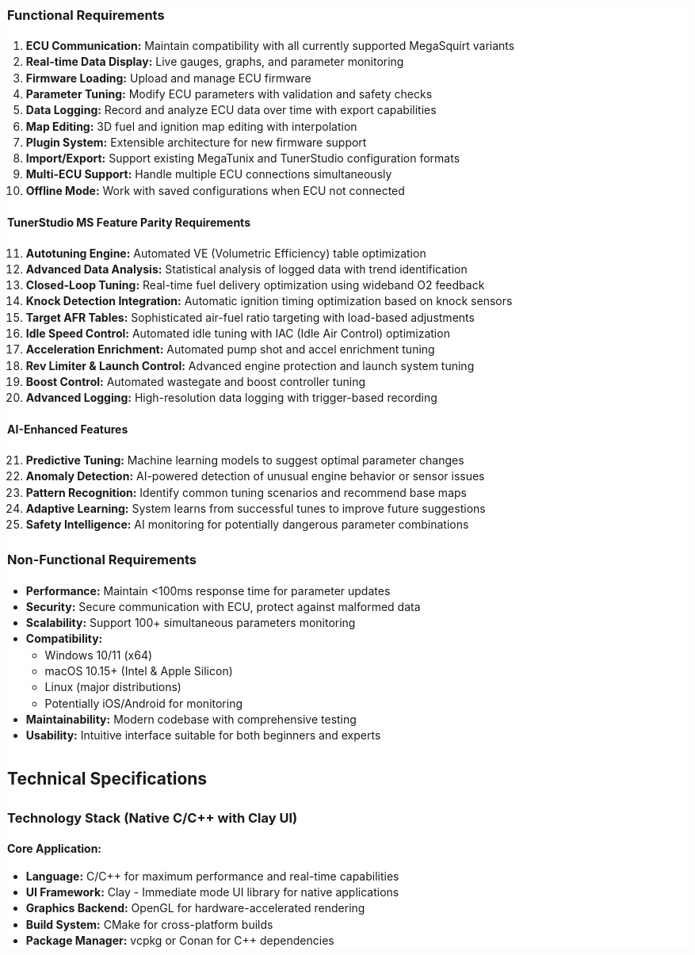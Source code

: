 ### Functional Requirements
1. **ECU Communication:** Maintain compatibility with all currently supported MegaSquirt variants
2. **Real-time Data Display:** Live gauges, graphs, and parameter monitoring
3. **Firmware Loading:** Upload and manage ECU firmware
4. **Parameter Tuning:** Modify ECU parameters with validation and safety checks
5. **Data Logging:** Record and analyze ECU data over time with export capabilities
6. **Map Editing:** 3D fuel and ignition map editing with interpolation
7. **Plugin System:** Extensible architecture for new firmware support
8. **Import/Export:** Support existing MegaTunix and TunerStudio configuration formats
9. **Multi-ECU Support:** Handle multiple ECU connections simultaneously
10. **Offline Mode:** Work with saved configurations when ECU not connected

#### TunerStudio MS Feature Parity Requirements
11. **Autotuning Engine:** Automated VE (Volumetric Efficiency) table optimization
12. **Advanced Data Analysis:** Statistical analysis of logged data with trend identification
13. **Closed-Loop Tuning:** Real-time fuel delivery optimization using wideband O2 feedback
14. **Knock Detection Integration:** Automatic ignition timing optimization based on knock sensors
15. **Target AFR Tables:** Sophisticated air-fuel ratio targeting with load-based adjustments
16. **Idle Speed Control:** Automated idle tuning with IAC (Idle Air Control) optimization
17. **Acceleration Enrichment:** Automated pump shot and accel enrichment tuning
18. **Rev Limiter & Launch Control:** Advanced engine protection and launch system tuning
19. **Boost Control:** Automated wastegate and boost controller tuning
20. **Advanced Logging:** High-resolution data logging with trigger-based recording

#### AI-Enhanced Features
21. **Predictive Tuning:** Machine learning models to suggest optimal parameter changes
22. **Anomaly Detection:** AI-powered detection of unusual engine behavior or sensor issues
23. **Pattern Recognition:** Identify common tuning scenarios and recommend base maps
24. **Adaptive Learning:** System learns from successful tunes to improve future suggestions
25. **Safety Intelligence:** AI monitoring for potentially dangerous parameter combinations

### Non-Functional Requirements
- **Performance:** Maintain <100ms response time for parameter updates
- **Security:** Secure communication with ECU, protect against malformed data
- **Scalability:** Support 100+ simultaneous parameters monitoring
- **Compatibility:** 
  - Windows 10/11 (x64)
  - macOS 10.15+ (Intel & Apple Silicon)
  - Linux (major distributions)
  - Potentially iOS/Android for monitoring
- **Maintainability:** Modern codebase with comprehensive testing
- **Usability:** Intuitive interface suitable for both beginners and experts

## Technical Specifications

### Technology Stack (Native C/C++ with Clay UI)

**Core Application:**
- **Language:** C/C++ for maximum performance and real-time capabilities
- **UI Framework:** Clay - Immediate mode UI library for native applications
- **Graphics Backend:** OpenGL for hardware-accelerated rendering
- **Build System:** CMake for cross-platform builds
- **Package Manager:** vcpkg or Conan for C++ dependencies
